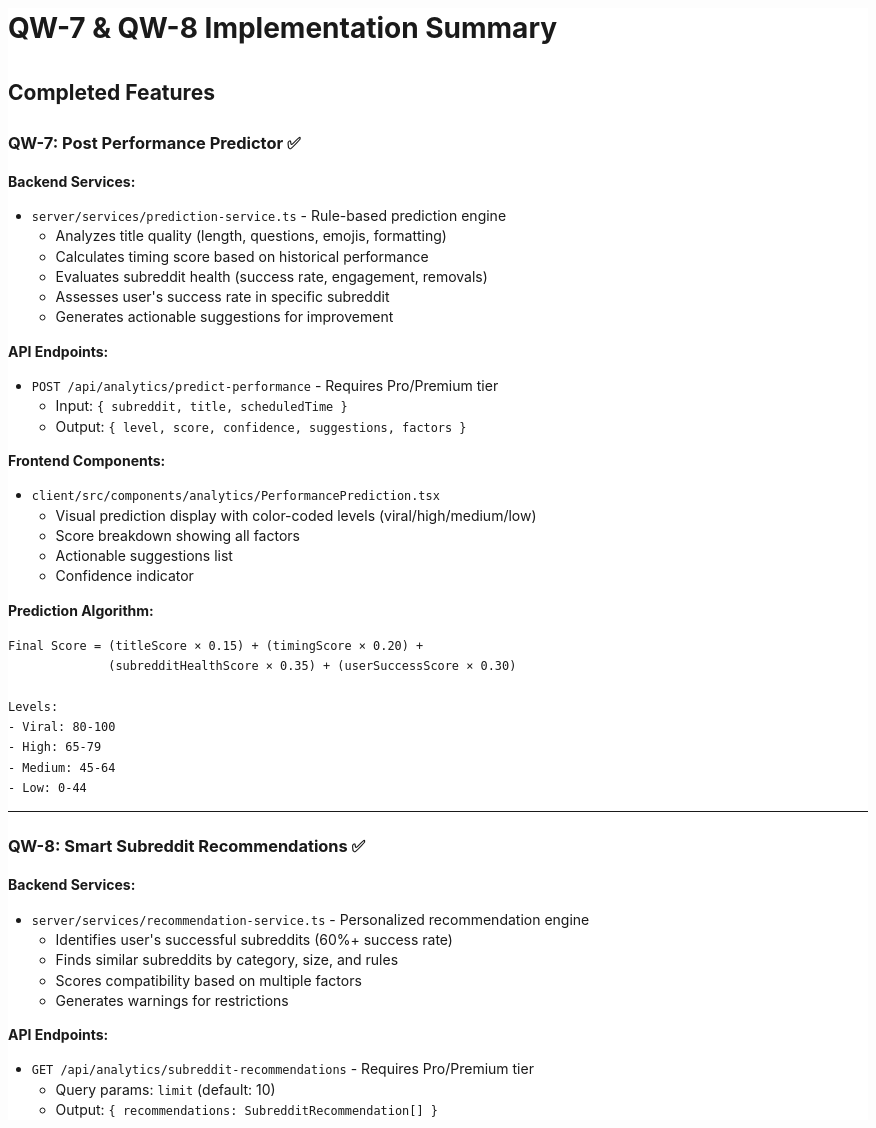 # QW-7 & QW-8 Implementation Summary

## Completed Features

### QW-7: Post Performance Predictor ✅

**Backend Services:**
- `server/services/prediction-service.ts` - Rule-based prediction engine
  - Analyzes title quality (length, questions, emojis, formatting)
  - Calculates timing score based on historical performance
  - Evaluates subreddit health (success rate, engagement, removals)
  - Assesses user's success rate in specific subreddit
  - Generates actionable suggestions for improvement

**API Endpoints:**
- `POST /api/analytics/predict-performance` - Requires Pro/Premium tier
  - Input: `{ subreddit, title, scheduledTime }`
  - Output: `{ level, score, confidence, suggestions, factors }`

**Frontend Components:**
- `client/src/components/analytics/PerformancePrediction.tsx`
  - Visual prediction display with color-coded levels (viral/high/medium/low)
  - Score breakdown showing all factors
  - Actionable suggestions list
  - Confidence indicator

**Prediction Algorithm:**
```
Final Score = (titleScore × 0.15) + (timingScore × 0.20) + 
              (subredditHealthScore × 0.35) + (userSuccessScore × 0.30)

Levels:
- Viral: 80-100
- High: 65-79
- Medium: 45-64
- Low: 0-44
```

---

### QW-8: Smart Subreddit Recommendations ✅

**Backend Services:**
- `server/services/recommendation-service.ts` - Personalized recommendation engine
  - Identifies user's successful subreddits (60%+ success rate)
  - Finds similar subreddits by category, size, and rules
  - Scores compatibility based on multiple factors
  - Generates warnings for restrictions

**API Endpoints:**
- `GET /api/analytics/subreddit-recommendations` - Requires Pro/Premium tier
  - Query params: `limit` (default: 10)
  - Output: `{ recommendations: SubredditRecommendation[] }`
